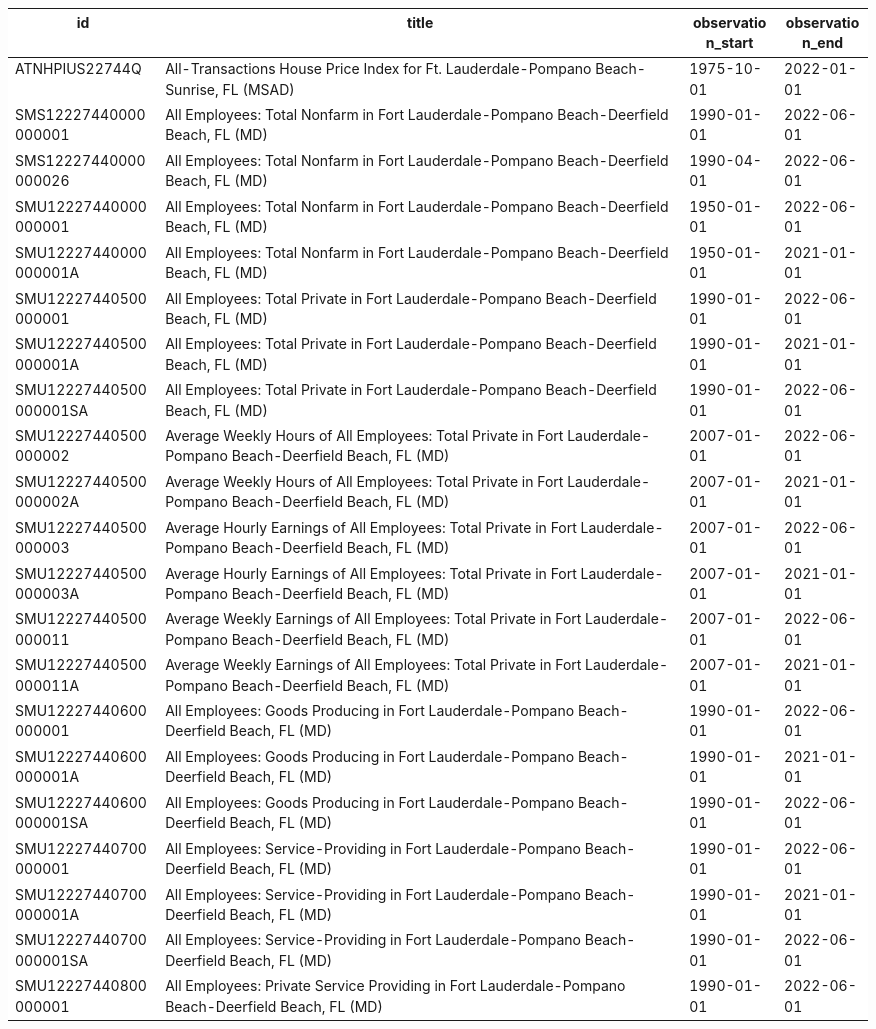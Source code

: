 | id                     | title                                                                                                                                                                                     | observation_start   | observation_end   |
|------------------------|-------------------------------------------------------------------------------------------------------------------------------------------------------------------------------------------|---------------------|-------------------|
| ATNHPIUS22744Q         | All-Transactions House Price Index for Ft. Lauderdale-Pompano Beach-Sunrise, FL (MSAD)                                                                                                    | 1975-10-01          | 2022-01-01        |
| SMS12227440000000001   | All Employees: Total Nonfarm in Fort Lauderdale-Pompano Beach-Deerfield Beach, FL (MD)                                                                                                    | 1990-01-01          | 2022-06-01        |
| SMS12227440000000026   | All Employees: Total Nonfarm in Fort Lauderdale-Pompano Beach-Deerfield Beach, FL (MD)                                                                                                    | 1990-04-01          | 2022-06-01        |
| SMU12227440000000001   | All Employees: Total Nonfarm in Fort Lauderdale-Pompano Beach-Deerfield Beach, FL (MD)                                                                                                    | 1950-01-01          | 2022-06-01        |
| SMU12227440000000001A  | All Employees: Total Nonfarm in Fort Lauderdale-Pompano Beach-Deerfield Beach, FL (MD)                                                                                                    | 1950-01-01          | 2021-01-01        |
| SMU12227440500000001   | All Employees: Total Private in Fort Lauderdale-Pompano Beach-Deerfield Beach, FL (MD)                                                                                                    | 1990-01-01          | 2022-06-01        |
| SMU12227440500000001A  | All Employees: Total Private in Fort Lauderdale-Pompano Beach-Deerfield Beach, FL (MD)                                                                                                    | 1990-01-01          | 2021-01-01        |
| SMU12227440500000001SA | All Employees: Total Private in Fort Lauderdale-Pompano Beach-Deerfield Beach, FL (MD)                                                                                                    | 1990-01-01          | 2022-06-01        |
| SMU12227440500000002   | Average Weekly Hours of All Employees: Total Private in Fort Lauderdale-Pompano Beach-Deerfield Beach, FL (MD)                                                                            | 2007-01-01          | 2022-06-01        |
| SMU12227440500000002A  | Average Weekly Hours of All Employees: Total Private in Fort Lauderdale-Pompano Beach-Deerfield Beach, FL (MD)                                                                            | 2007-01-01          | 2021-01-01        |
| SMU12227440500000003   | Average Hourly Earnings of All Employees: Total Private in Fort Lauderdale-Pompano Beach-Deerfield Beach, FL (MD)                                                                         | 2007-01-01          | 2022-06-01        |
| SMU12227440500000003A  | Average Hourly Earnings of All Employees: Total Private in Fort Lauderdale-Pompano Beach-Deerfield Beach, FL (MD)                                                                         | 2007-01-01          | 2021-01-01        |
| SMU12227440500000011   | Average Weekly Earnings of All Employees: Total Private in Fort Lauderdale-Pompano Beach-Deerfield Beach, FL (MD)                                                                         | 2007-01-01          | 2022-06-01        |
| SMU12227440500000011A  | Average Weekly Earnings of All Employees: Total Private in Fort Lauderdale-Pompano Beach-Deerfield Beach, FL (MD)                                                                         | 2007-01-01          | 2021-01-01        |
| SMU12227440600000001   | All Employees: Goods Producing in Fort Lauderdale-Pompano Beach-Deerfield Beach, FL (MD)                                                                                                  | 1990-01-01          | 2022-06-01        |
| SMU12227440600000001A  | All Employees: Goods Producing in Fort Lauderdale-Pompano Beach-Deerfield Beach, FL (MD)                                                                                                  | 1990-01-01          | 2021-01-01        |
| SMU12227440600000001SA | All Employees: Goods Producing in Fort Lauderdale-Pompano Beach-Deerfield Beach, FL (MD)                                                                                                  | 1990-01-01          | 2022-06-01        |
| SMU12227440700000001   | All Employees: Service-Providing in Fort Lauderdale-Pompano Beach-Deerfield Beach, FL (MD)                                                                                                | 1990-01-01          | 2022-06-01        |
| SMU12227440700000001A  | All Employees: Service-Providing in Fort Lauderdale-Pompano Beach-Deerfield Beach, FL (MD)                                                                                                | 1990-01-01          | 2021-01-01        |
| SMU12227440700000001SA | All Employees: Service-Providing in Fort Lauderdale-Pompano Beach-Deerfield Beach, FL (MD)                                                                                                | 1990-01-01          | 2022-06-01        |
| SMU12227440800000001   | All Employees: Private Service Providing in Fort Lauderdale-Pompano Beach-Deerfield Beach, FL (MD)                                                                                        | 1990-01-01          | 2022-06-01        |